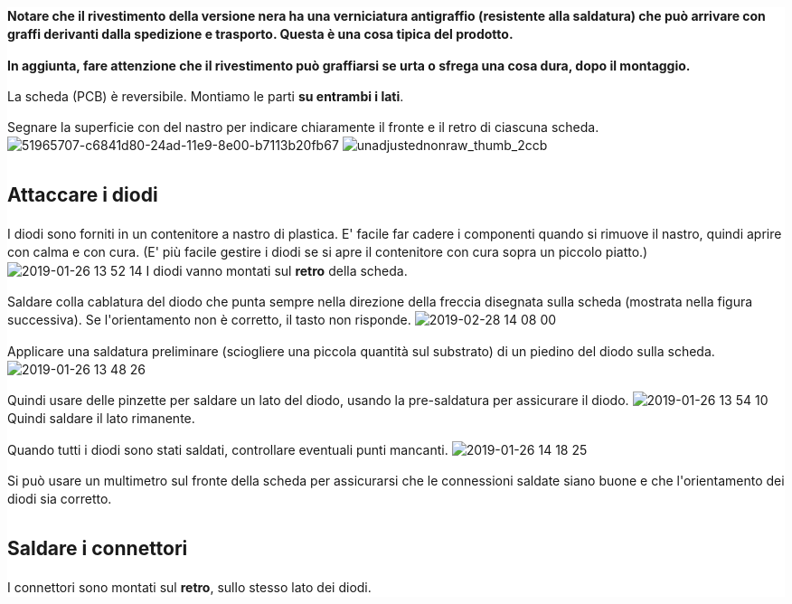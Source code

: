 **Notare che il rivestimento della versione nera ha una verniciatura
antigraffio (resistente alla saldatura) che può arrivare con graffi
derivanti dalla spedizione e trasporto.
Questa è una cosa tipica del prodotto.**

**In aggiunta, fare attenzione che il rivestimento può graffiarsi se urta
o sfrega una cosa dura, dopo il montaggio.**

La scheda (PCB) è reversibile.
Montiamo le parti **su entrambi i lati**.

Segnare la superficie con del nastro per indicare chiaramente il fronte
e il retro di ciascuna scheda.
![51965707-c6841d80-24ad-11e9-8e00-b7113b20fb67](https://user-images.githubusercontent.com/6285554/51967194-0947f480-24b2-11e9-860f-e45197cf0983.jpg)
![unadjustednonraw_thumb_2ccb](https://user-images.githubusercontent.com/6285554/53638905-1d2a7600-3c6b-11e9-9a39-a121c9b407b6.jpg)

## Attaccare i diodi
I diodi sono forniti in un contenitore a nastro di plastica.
E' facile far cadere i componenti quando si rimuove il nastro, quindi
aprire con calma e con cura.
(E' più facile gestire i diodi se si apre il contenitore con cura sopra
un piccolo piatto.)
![2019-01-26 13 52 14](https://user-images.githubusercontent.com/6285554/51967206-1238c600-24b2-11e9-9617-01d8755c5b7f.jpg)
I diodi vanno montati sul **retro** della scheda.

Saldare colla cablatura del diodo che punta sempre nella direzione della
freccia disegnata sulla scheda (mostrata nella figura successiva).
Se l'orientamento non è corretto, il tasto non risponde.
![2019-02-28 14 08 00](https://user-images.githubusercontent.com/6285554/53542561-53300300-3b62-11e9-8b83-5758ce400491.png)

Applicare una saldatura preliminare (sciogliere una piccola quantità sul
substrato) di un piedino del diodo sulla scheda.
![2019-01-26 13 48 26](https://user-images.githubusercontent.com/6285554/51965724-cbe16800-24ad-11e9-8afc-17c5b8eebda8.jpg)

Quindi usare delle pinzette per saldare un lato del diodo, usando la
pre-saldatura per assicurare il diodo.
![2019-01-26 13 54 10](https://user-images.githubusercontent.com/6285554/51967222-1cf35b00-24b2-11e9-9624-26ff45f7bc9b.jpg)
Quindi saldare il lato rimanente.

Quando tutti i diodi sono stati saldati, controllare eventuali punti
mancanti.
![2019-01-26 14 18 25](https://user-images.githubusercontent.com/6285554/51967226-1f55b500-24b2-11e9-93f5-2802156a4d10.jpg)

Si può usare un multimetro sul fronte della scheda per assicurarsi che
le connessioni saldate siano buone e che l'orientamento dei diodi sia
corretto.

## Saldare i connettori
I connettori sono montati sul **retro**, sullo stesso lato dei diodi.
